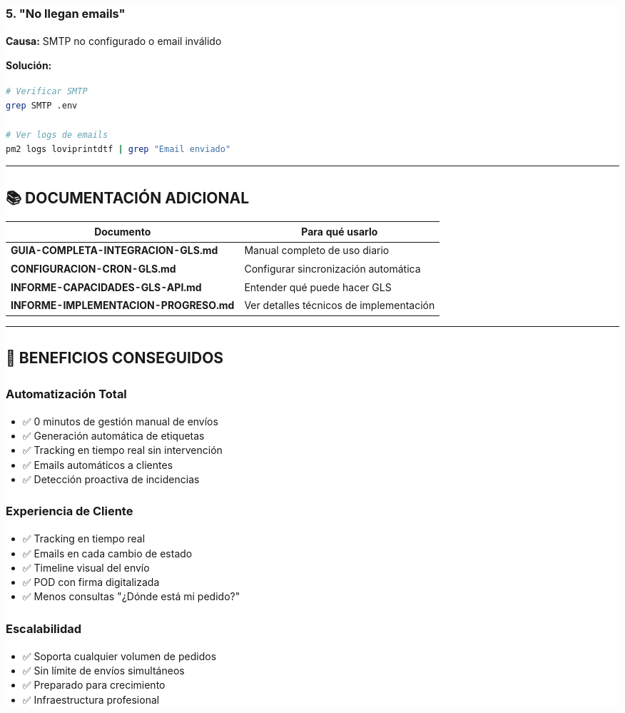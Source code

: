
### **5. "No llegan emails"**

**Causa:** SMTP no configurado o email inválido

**Solución:**
```bash
# Verificar SMTP
grep SMTP .env

# Ver logs de emails
pm2 logs loviprintdtf | grep "Email enviado"
```

---

## 📚 DOCUMENTACIÓN ADICIONAL

| Documento | Para qué usarlo |
|-----------|-----------------|
| **GUIA-COMPLETA-INTEGRACION-GLS.md** | Manual completo de uso diario |
| **CONFIGURACION-CRON-GLS.md** | Configurar sincronización automática |
| **INFORME-CAPACIDADES-GLS-API.md** | Entender qué puede hacer GLS |
| **INFORME-IMPLEMENTACION-PROGRESO.md** | Ver detalles técnicos de implementación |

---

## 🎉 BENEFICIOS CONSEGUIDOS

### **Automatización Total**
- ✅ 0 minutos de gestión manual de envíos
- ✅ Generación automática de etiquetas
- ✅ Tracking en tiempo real sin intervención
- ✅ Emails automáticos a clientes
- ✅ Detección proactiva de incidencias

### **Experiencia de Cliente**
- ✅ Tracking en tiempo real
- ✅ Emails en cada cambio de estado
- ✅ Timeline visual del envío
- ✅ POD con firma digitalizada
- ✅ Menos consultas "¿Dónde está mi pedido?"

### **Escalabilidad**
- ✅ Soporta cualquier volumen de pedidos
- ✅ Sin límite de envíos simultáneos
- ✅ Preparado para crecimiento
- ✅ Infraestructura profesional
